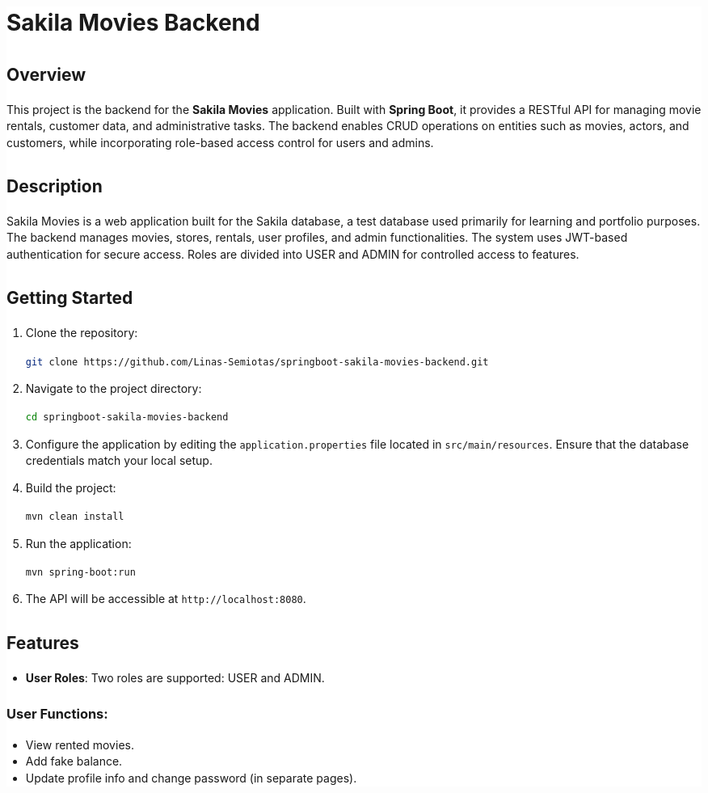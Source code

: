 # Sakila Movies Backend

## Overview
This project is the backend for the **Sakila Movies** application. Built with **Spring Boot**, it provides a RESTful API for managing movie rentals, customer data, and administrative tasks. The backend enables CRUD operations on entities such as movies, actors, and customers, while incorporating role-based access control for users and admins.


## Description
Sakila Movies is a web application built for the Sakila database, a test database used primarily for learning and portfolio purposes. The backend manages movies, stores, rentals, user profiles, and admin functionalities. The system uses JWT-based authentication for secure access. Roles are divided into USER and ADMIN for controlled access to features.

## Getting Started

1. Clone the repository:
    ```bash
    git clone https://github.com/Linas-Semiotas/springboot-sakila-movies-backend.git
    ```

2. Navigate to the project directory:
    ```bash
    cd springboot-sakila-movies-backend
    ```

3. Configure the application by editing the `application.properties` file located in `src/main/resources`. Ensure that the database credentials match your local setup.

4. Build the project:
    ```bash
    mvn clean install
    ```

5. Run the application:
    ```bash
    mvn spring-boot:run
    ```

6. The API will be accessible at `http://localhost:8080`.

## Features
- **User Roles**: Two roles are supported: USER and ADMIN.
  
### User Functions:
- View rented movies.
- Add fake balance.
- Update profile info and change password (in separate pages).
  